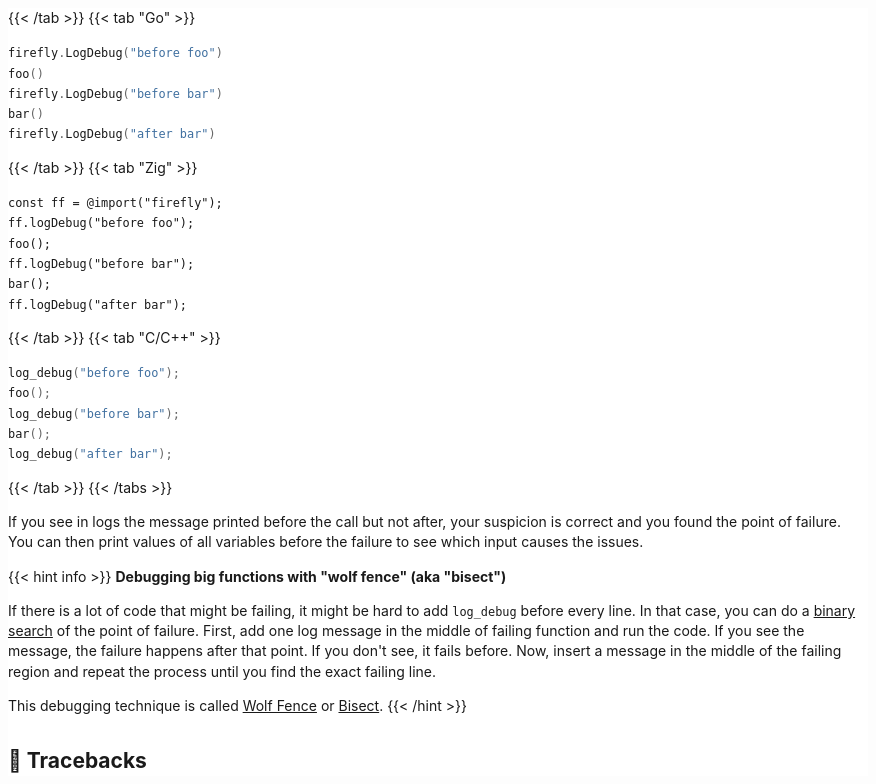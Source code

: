 {{< /tab >}}
{{< tab "Go" >}}

```go
firefly.LogDebug("before foo")
foo()
firefly.LogDebug("before bar")
bar()
firefly.LogDebug("after bar")
```

{{< /tab >}}
{{< tab "Zig" >}}

```zig
const ff = @import("firefly");
ff.logDebug("before foo");
foo();
ff.logDebug("before bar");
bar();
ff.logDebug("after bar");
```

{{< /tab >}}
{{< tab "C/C++" >}}

```c
log_debug("before foo");
foo();
log_debug("before bar");
bar();
log_debug("after bar");
```

{{< /tab >}}
{{< /tabs >}}

If you see in logs the message printed before the call but not after, your suspicion is correct and you found the point of failure. You can then print values of all variables before the failure to see which input causes the issues.

{{< hint info >}}
**Debugging big functions with "wolf fence" (aka "bisect")**

If there is a lot of code that might be failing, it might be hard to add `log_debug` before every line. In that case, you can do a [binary search](https://en.wikipedia.org/wiki/Binary_search) of the point of failure. First, add one log message in the middle of failing function and run the code. If you see the message, the failure happens after that point. If you don't see, it fails before. Now, insert a message in the middle of the failing region and repeat the process until you find the exact failing line.

This debugging technique is called [Wolf Fence](https://dl.acm.org/doi/pdf/10.1145/358690.358695) or [Bisect](https://research.swtch.com/bisect).
{{< /hint >}}

## 👣 Tracebacks
